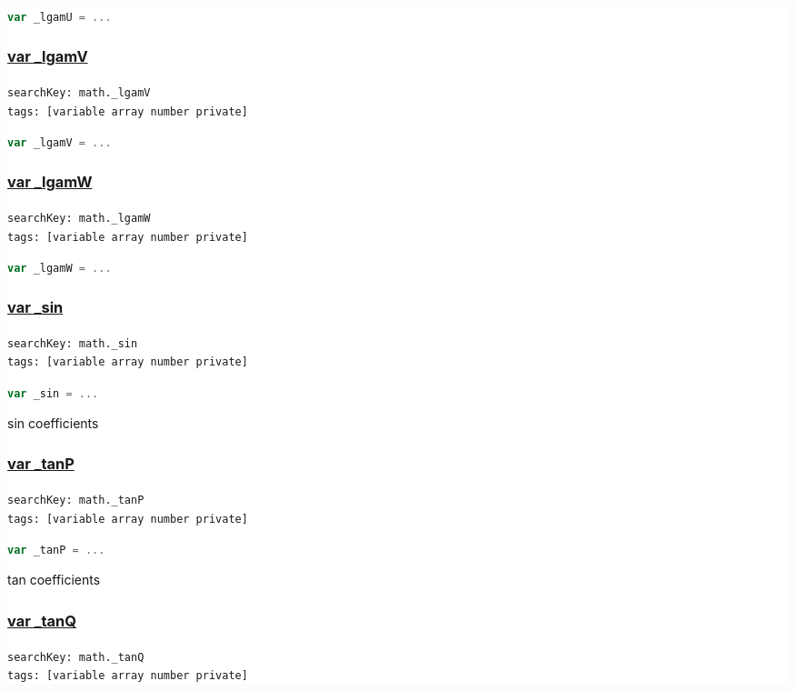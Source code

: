 ```Go
var _lgamU = ...
```

### <a id="_lgamV" href="#_lgamV">var _lgamV</a>

```
searchKey: math._lgamV
tags: [variable array number private]
```

```Go
var _lgamV = ...
```

### <a id="_lgamW" href="#_lgamW">var _lgamW</a>

```
searchKey: math._lgamW
tags: [variable array number private]
```

```Go
var _lgamW = ...
```

### <a id="_sin" href="#_sin">var _sin</a>

```
searchKey: math._sin
tags: [variable array number private]
```

```Go
var _sin = ...
```

sin coefficients 

### <a id="_tanP" href="#_tanP">var _tanP</a>

```
searchKey: math._tanP
tags: [variable array number private]
```

```Go
var _tanP = ...
```

tan coefficients 

### <a id="_tanQ" href="#_tanQ">var _tanQ</a>

```
searchKey: math._tanQ
tags: [variable array number private]
```
